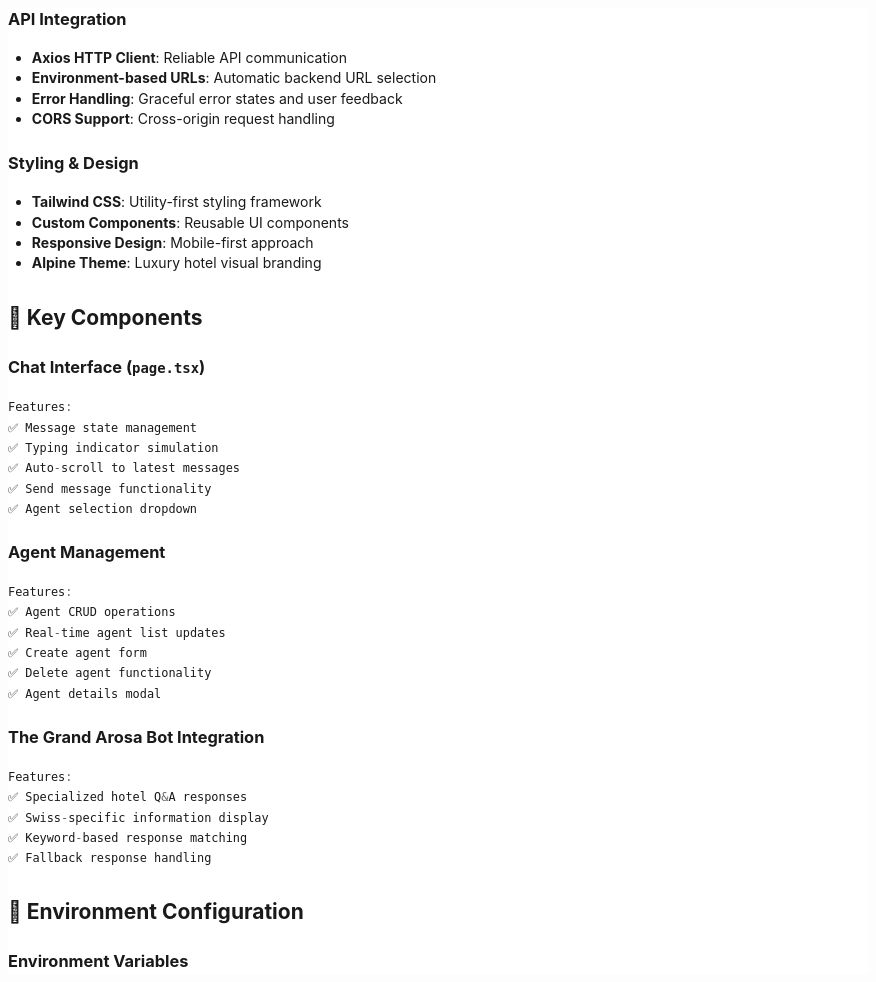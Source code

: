 ### **API Integration**

- **Axios HTTP Client**: Reliable API communication
- **Environment-based URLs**: Automatic backend URL selection
- **Error Handling**: Graceful error states and user feedback
- **CORS Support**: Cross-origin request handling

### **Styling & Design**

- **Tailwind CSS**: Utility-first styling framework
- **Custom Components**: Reusable UI components
- **Responsive Design**: Mobile-first approach
- **Alpine Theme**: Luxury hotel visual branding

## 🎯 Key Components

### **Chat Interface (`page.tsx`)**

```typescript
Features:
✅ Message state management
✅ Typing indicator simulation
✅ Auto-scroll to latest messages
✅ Send message functionality
✅ Agent selection dropdown
```

### **Agent Management**

```typescript
Features:
✅ Agent CRUD operations
✅ Real-time agent list updates
✅ Create agent form
✅ Delete agent functionality
✅ Agent details modal
```

### **The Grand Arosa Bot Integration**

```typescript
Features:
✅ Specialized hotel Q&A responses
✅ Swiss-specific information display
✅ Keyword-based response matching
✅ Fallback response handling
```

## 🔧 Environment Configuration

### **Environment Variables**
